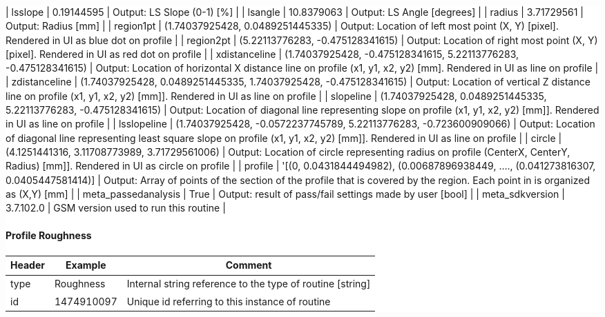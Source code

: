 | lsslope             | 0.19144595                                                                        | Output: LS Slope (0-1) [%]                                                                                                                                                                                                                       |
| lsangle             | 10.8379063                                                                        | Output: LS Angle [degrees]                                                                                                                                                                                                                       |
| radius              | 3.71729561                                                                        | Output: Radius [mm]                                                                                                                                                                                                                              |
| region1pt           | (1.74037925428, 0.0489251445335)                                                  | Output: Location of left most point (X, Y) [pixel]. Rendered in UI as blue dot on profile                                                                                                                                                        |
| region2pt           | (5.22113776283, -0.475128341615)                                                  | Output: Location of right most point (X, Y) [pixel]. Rendered in UI as red dot on profile                                                                                                                                                        |
| xdistanceline       | (1.74037925428, -0.475128341615, 5.22113776283, -0.475128341615)                  | Output: Location of horizontal X distance line on profile (x1, y1, x2, y2) [mm]. Rendered in UI as line on profile                                                                                                                               |
| zdistanceline       | (1.74037925428, 0.0489251445335, 1.74037925428, -0.475128341615)                  | Output: Location of vertical Z distance line on profile (x1, y1, x2, y2) [mm]]. Rendered in UI as line on profile                                                                                                                                |
| slopeline           | (1.74037925428, 0.0489251445335, 5.22113776283, -0.475128341615)                  | Output: Location of diagonal line representing slope on profile (x1, y1, x2, y2) [mm]]. Rendered in UI as line on profile                                                                                                                        |
| lsslopeline         | (1.74037925428, -0.0572237745789, 5.22113776283, -0.723600909066)                 | Output: Location of diagonal line representing least square slope on profile (x1, y1, x2, y2) [mm]]. Rendered in UI as line on profile                                                                                                           |
| circle              | (4.1251441316, 3.11708773989, 3.71729561006)                                      | Output: Location of circle representing radius on profile (CenterX, CenterY, Radius) [mm]]. Rendered in UI as circle on profile                                                                                                                  |
| profile             | '[(0, 0.0431844494982), (0.00687896938449, …., (0.041273816307, 0.0405447581414)] | Output: Array of points of the section of the profile that is covered by the region. Each point in is organized as (X,Y) [mm]                                                                                                                    |
| meta_passedanalysis | True                                                                              | Output: result of pass/fail settings made by user [bool]                                                                                                                                                                                         |
| meta_sdkversion     | 3.7.102.0                                                                         | GSM version used to run this routine                                                                                                                                                                                                             |

#### Profile Roughness

| Header              | Example                                                                        | Comment                                                                                                                                                                                                                                          |
|---------------------|--------------------------------------------------------------------------------|--------------------------------------------------------------------------------------------------------------------------------------------------------------------------------------------------------------------------------------------------|
| type                | Roughness                                                                      | Internal string reference to the type of routine [string]                                                                                                                                                                                        |
| id                  | 1474910097                                                                     | Unique id referring to this instance of routine                                                                                                                                                                                                  |